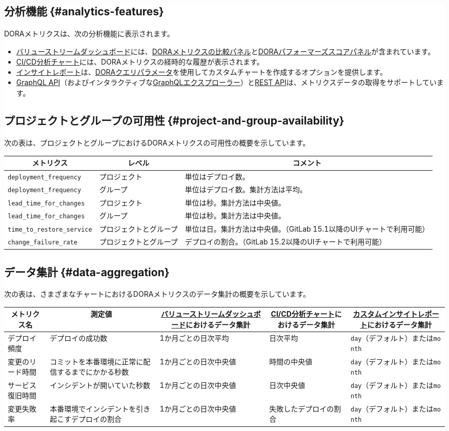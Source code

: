 ## 分析機能 {#analytics-features}

DORAメトリクスは、次の分析機能に表示されます。

- [バリューストリームダッシュボード](value_streams_dashboard.md)には、[DORAメトリクスの比較パネル](value_streams_dashboard.md#devsecops-metrics-comparison)と[DORAパフォーマーズスコアパネル](value_streams_dashboard.md#dora-performers-score)が含まれています。
- [CI/CD分析チャート](ci_cd_analytics.md)には、DORAメトリクスの経時的な履歴が表示されます。
- [インサイトレポート](../project/insights/_index.md)は、[DORAクエリパラメータ](../project/insights/_index.md#dora-query-parameters)を使用してカスタムチャートを作成するオプションを提供します。
- [GraphQL API](../../api/graphql/reference/_index.md)（およびインタラクティブな[GraphQLエクスプローラー](../../api/graphql/_index.md#interactive-graphql-explorer)）と[REST API](../../api/dora/metrics.md)は、メトリクスデータの取得をサポートしています。

## プロジェクトとグループの可用性 {#project-and-group-availability}

次の表は、プロジェクトとグループにおけるDORAメトリクスの可用性の概要を示しています。

| メトリクス                    | レベル             | コメント |
|---------------------------|-------------------|----------|
| `deployment_frequency`    | プロジェクト           | 単位はデプロイ数。 |
| `deployment_frequency`    | グループ             | 単位はデプロイ数。集計方法は平均。  |
| `lead_time_for_changes`   | プロジェクト           | 単位は秒。集計方法は中央値。 |
| `lead_time_for_changes`   | グループ             | 単位は秒。集計方法は中央値。 |
| `time_to_restore_service` | プロジェクトとグループ | 単位は日。集計方法は中央値。（GitLab 15.1以降のUIチャートで利用可能） |
| `change_failure_rate`     | プロジェクトとグループ | デプロイの割合。（GitLab 15.2以降のUIチャートで利用可能） |

## データ集計 {#data-aggregation}

次の表は、さまざまなチャートにおけるDORAメトリクスのデータ集計の概要を示しています。

| メトリクス名 | 測定値 | [バリューストリームダッシュボード](value_streams_dashboard.md)におけるデータ集計 | [CI/CD分析チャート](ci_cd_analytics.md)におけるデータ集計 | [カスタムインサイトレポート](../project/insights/_index.md#dora-query-parameters)におけるデータ集計 |
|---------------------------|-------------------|-----------------------------------------------------|------------------------|----------|
| デプロイ頻度 | デプロイの成功数 | 1か月ごとの日次平均 | 日次平均 | `day`（デフォルト）または`month` |
| 変更のリード時間 | コミットを本番環境に正常に配信するまでにかかる秒数 | 1か月ごとの日次中央値 | 時間の中央値 |  `day`（デフォルト）または`month` |
| サービス復旧時間 | インシデントが開いていた秒数           | 1か月ごとの日次中央値 | 日次中央値 | `day`（デフォルト）または`month` |
| 変更失敗率 | 本番環境でインシデントを引き起こすデプロイの割合 | 1か月ごとの日次中央値 | 失敗したデプロイの割合 | `day`（デフォルト）または`month` |
